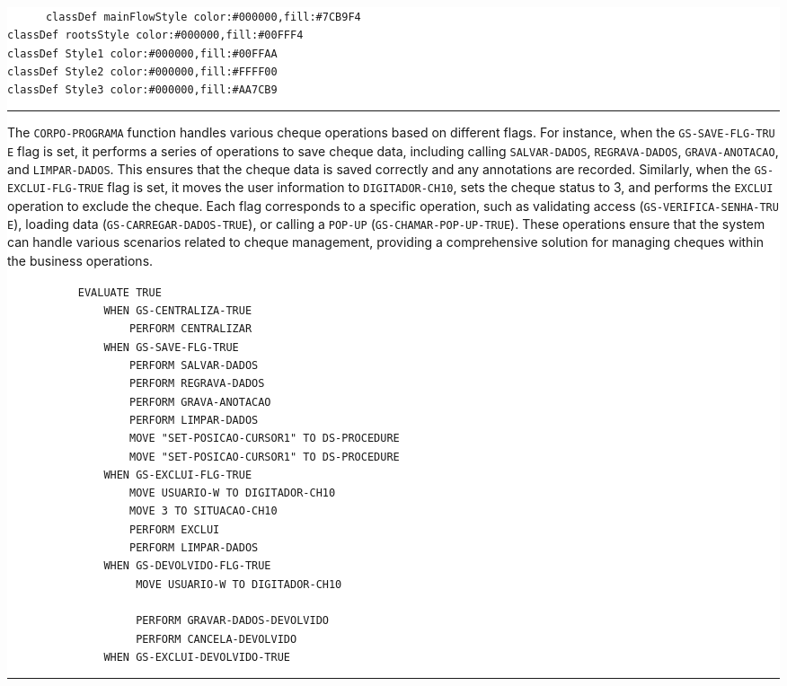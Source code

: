 ```mermaid
      classDef mainFlowStyle color:#000000,fill:#7CB9F4
classDef rootsStyle color:#000000,fill:#00FFF4
classDef Style1 color:#000000,fill:#00FFAA
classDef Style2 color:#000000,fill:#FFFF00
classDef Style3 color:#000000,fill:#AA7CB9
```

<SwmSnippet path="/src/kello/chp010a.cbl" line="364">

---

The <SwmToken path="src/kello/cxp020t.cbl" pos="74:3:5" line-data="           PERFORM CORPO-PROGRAMA UNTIL CXP020T-EXIT-FLG-TRUE.">`CORPO-PROGRAMA`</SwmToken> function handles various cheque operations based on different flags. For instance, when the <SwmToken path="src/kello/chp010a.cbl" pos="367:3:9" line-data="               WHEN GS-SAVE-FLG-TRUE">`GS-SAVE-FLG-TRUE`</SwmToken> flag is set, it performs a series of operations to save cheque data, including calling <SwmToken path="src/kello/chp010a.cbl" pos="368:3:5" line-data="                   PERFORM SALVAR-DADOS">`SALVAR-DADOS`</SwmToken>, <SwmToken path="src/kello/chp010a.cbl" pos="369:3:5" line-data="                   PERFORM REGRAVA-DADOS">`REGRAVA-DADOS`</SwmToken>, <SwmToken path="src/kello/chp010a.cbl" pos="370:3:5" line-data="                   PERFORM GRAVA-ANOTACAO">`GRAVA-ANOTACAO`</SwmToken>, and <SwmToken path="src/kello/chp010a.cbl" pos="371:3:5" line-data="                   PERFORM LIMPAR-DADOS">`LIMPAR-DADOS`</SwmToken>. This ensures that the cheque data is saved correctly and any annotations are recorded. Similarly, when the <SwmToken path="src/kello/chp010a.cbl" pos="374:3:9" line-data="               WHEN GS-EXCLUI-FLG-TRUE">`GS-EXCLUI-FLG-TRUE`</SwmToken> flag is set, it moves the user information to <SwmToken path="src/kello/chp010a.cbl" pos="375:9:11" line-data="                   MOVE USUARIO-W TO DIGITADOR-CH10">`DIGITADOR-CH10`</SwmToken>, sets the cheque status to 3, and performs the <SwmToken path="src/kello/chp010a.cbl" pos="374:5:5" line-data="               WHEN GS-EXCLUI-FLG-TRUE">`EXCLUI`</SwmToken> operation to exclude the cheque. Each flag corresponds to a specific operation, such as validating access (<SwmToken path="src/kello/chp010a.cbl" pos="386:3:9" line-data="               WHEN GS-VERIFICA-SENHA-TRUE">`GS-VERIFICA-SENHA-TRUE`</SwmToken>), loading data (<SwmToken path="src/kello/chp010a.cbl" pos="399:3:9" line-data="               WHEN GS-CARREGAR-DADOS-TRUE">`GS-CARREGAR-DADOS-TRUE`</SwmToken>), or calling a <SwmToken path="src/kello/chp010a.cbl" pos="513:3:5" line-data="       CHAMAR-POP-UP SECTION.">`POP-UP`</SwmToken> (<SwmToken path="src/kello/chp010a.cbl" pos="415:3:11" line-data="               WHEN GS-CHAMAR-POP-UP-TRUE">`GS-CHAMAR-POP-UP-TRUE`</SwmToken>). These operations ensure that the system can handle various scenarios related to cheque management, providing a comprehensive solution for managing cheques within the business operations.

```cobol
           EVALUATE TRUE
               WHEN GS-CENTRALIZA-TRUE
                   PERFORM CENTRALIZAR
               WHEN GS-SAVE-FLG-TRUE
                   PERFORM SALVAR-DADOS
                   PERFORM REGRAVA-DADOS
                   PERFORM GRAVA-ANOTACAO
                   PERFORM LIMPAR-DADOS
                   MOVE "SET-POSICAO-CURSOR1" TO DS-PROCEDURE
                   MOVE "SET-POSICAO-CURSOR1" TO DS-PROCEDURE
               WHEN GS-EXCLUI-FLG-TRUE
                   MOVE USUARIO-W TO DIGITADOR-CH10
                   MOVE 3 TO SITUACAO-CH10
                   PERFORM EXCLUI
                   PERFORM LIMPAR-DADOS
               WHEN GS-DEVOLVIDO-FLG-TRUE
                    MOVE USUARIO-W TO DIGITADOR-CH10

                    PERFORM GRAVAR-DADOS-DEVOLVIDO
                    PERFORM CANCELA-DEVOLVIDO
               WHEN GS-EXCLUI-DEVOLVIDO-TRUE
```

---